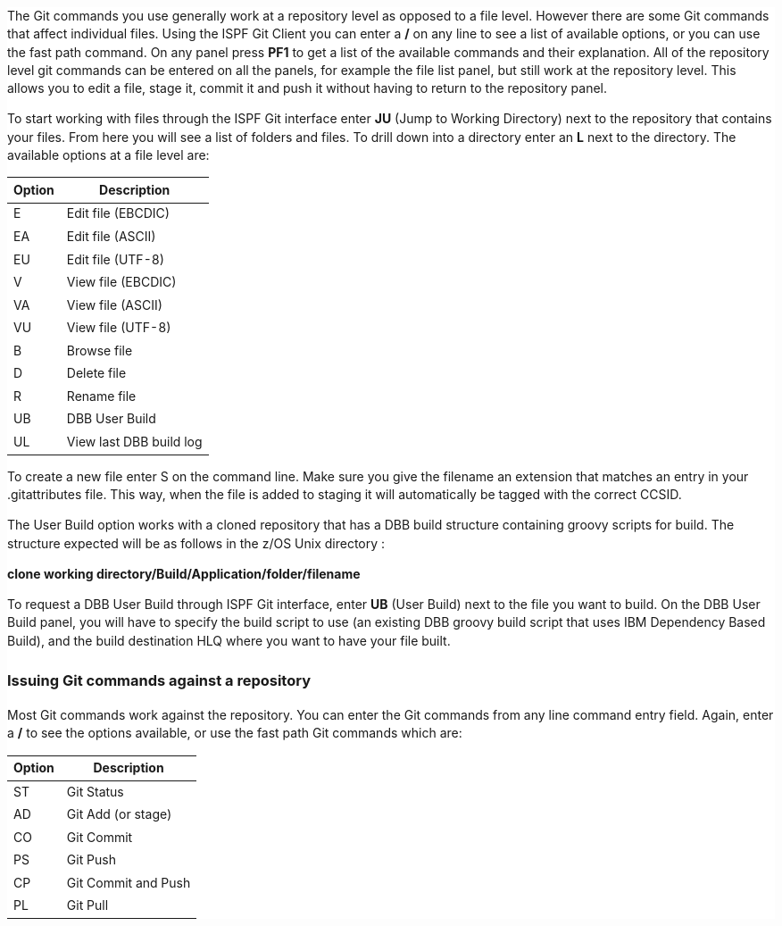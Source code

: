 The Git commands you use generally work at a repository level as opposed to a file level. However there are some Git commands that affect individual files. Using the ISPF Git Client you can enter a **/** on any line to see a list of available options, or you can use the fast path command. On any panel press **PF1** to get a list of the available commands and their explanation. All of the repository level git commands can be entered on all the panels, for example the file list panel, but still work at the repository level. This allows you to edit a file, stage it, commit it and push it without having to return to the repository panel.

To start working with files through the ISPF Git interface enter **JU** (Jump to Working Directory) next to the repository that contains your files. From here you will see a list of folders and files. To drill down into a directory enter an **L** next to the directory. The available options at a file level are:

Option  | Description
------- | -----------
E       | Edit file (EBCDIC)
EA      | Edit file (ASCII)
EU      | Edit file (UTF-8)
V       | View file (EBCDIC)
VA      | View file (ASCII)
VU      | View file (UTF-8)
B       | Browse file
D       | Delete file
R       | Rename file
UB      | DBB User Build
UL      | View last DBB build log

To create a new file enter S <filename> on the command line. Make sure you give the filename an extension that matches an entry in your .gitattributes file. This way, when the file is added to staging it will automatically be tagged with the correct CCSID.

The User Build option works with a cloned repository that has a DBB build structure containing groovy scripts for build. The structure expected will be as follows in the z/OS Unix directory :

 **clone working directory/Build/Application/folder/filename**

To request a DBB User Build through ISPF Git interface, enter **UB** (User Build) next to the file you want to build.
On the DBB User Build panel, you will have to specify the build script to use (an existing DBB groovy build script that uses IBM Dependency Based Build), and the build destination HLQ where you want to have your file built.

### Issuing Git commands against a repository
Most Git commands work against the repository. You can enter the Git commands from any line command entry field. Again, enter a **/** to see the options available, or use the fast path Git commands which are:

Option  | Description
------- | -----------
ST      | Git Status
AD      | Git Add (or stage)
CO      | Git Commit
PS      | Git Push
CP      | Git Commit and Push
PL      | Git Pull
